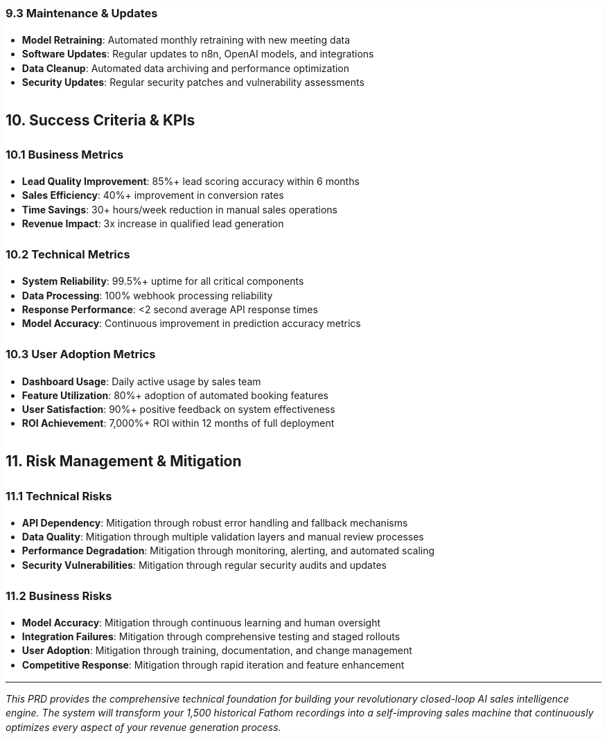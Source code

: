### 9.3 Maintenance & Updates
- **Model Retraining**: Automated monthly retraining with new meeting data
- **Software Updates**: Regular updates to n8n, OpenAI models, and integrations
- **Data Cleanup**: Automated data archiving and performance optimization
- **Security Updates**: Regular security patches and vulnerability assessments

## 10. Success Criteria & KPIs

### 10.1 Business Metrics
- **Lead Quality Improvement**: 85%+ lead scoring accuracy within 6 months
- **Sales Efficiency**: 40%+ improvement in conversion rates
- **Time Savings**: 30+ hours/week reduction in manual sales operations
- **Revenue Impact**: 3x increase in qualified lead generation

### 10.2 Technical Metrics
- **System Reliability**: 99.5%+ uptime for all critical components
- **Data Processing**: 100% webhook processing reliability
- **Response Performance**: <2 second average API response times
- **Model Accuracy**: Continuous improvement in prediction accuracy metrics

### 10.3 User Adoption Metrics
- **Dashboard Usage**: Daily active usage by sales team
- **Feature Utilization**: 80%+ adoption of automated booking features
- **User Satisfaction**: 90%+ positive feedback on system effectiveness
- **ROI Achievement**: 7,000%+ ROI within 12 months of full deployment

## 11. Risk Management & Mitigation

### 11.1 Technical Risks
- **API Dependency**: Mitigation through robust error handling and fallback mechanisms
- **Data Quality**: Mitigation through multiple validation layers and manual review processes
- **Performance Degradation**: Mitigation through monitoring, alerting, and automated scaling
- **Security Vulnerabilities**: Mitigation through regular security audits and updates

### 11.2 Business Risks
- **Model Accuracy**: Mitigation through continuous learning and human oversight
- **Integration Failures**: Mitigation through comprehensive testing and staged rollouts
- **User Adoption**: Mitigation through training, documentation, and change management
- **Competitive Response**: Mitigation through rapid iteration and feature enhancement

---

*This PRD provides the comprehensive technical foundation for building your revolutionary closed-loop AI sales intelligence engine. The system will transform your 1,500 historical Fathom recordings into a self-improving sales machine that continuously optimizes every aspect of your revenue generation process.*